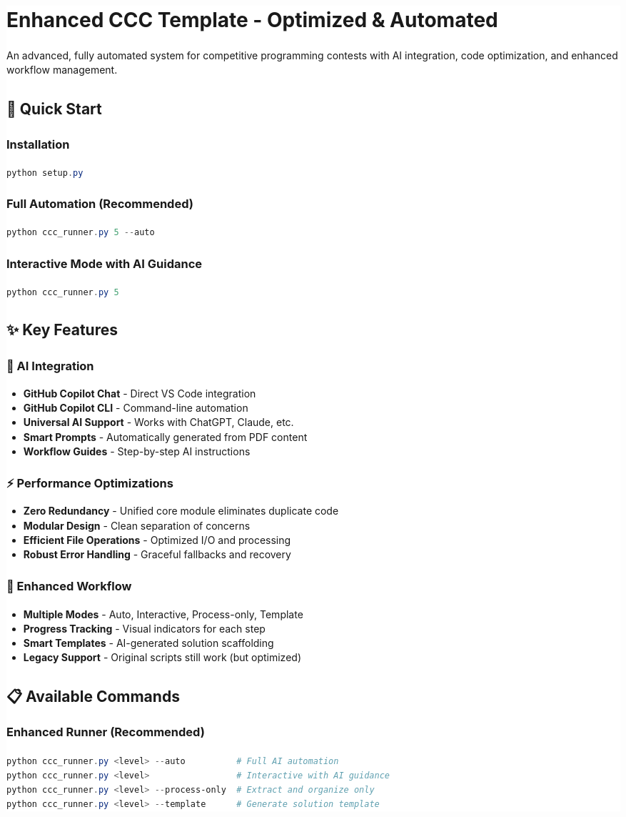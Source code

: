 # Enhanced CCC Template - Optimized & Automated

An advanced, fully automated system for competitive programming contests with AI integration, code optimization, and enhanced workflow management.

## 🚀 Quick Start

### Installation
```powershell
python setup.py
```

### Full Automation (Recommended)
```powershell
python ccc_runner.py 5 --auto
```

### Interactive Mode with AI Guidance
```powershell
python ccc_runner.py 5
```

## ✨ Key Features

### 🤖 AI Integration
- **GitHub Copilot Chat** - Direct VS Code integration
- **GitHub Copilot CLI** - Command-line automation  
- **Universal AI Support** - Works with ChatGPT, Claude, etc.
- **Smart Prompts** - Automatically generated from PDF content
- **Workflow Guides** - Step-by-step AI instructions

### ⚡ Performance Optimizations
- **Zero Redundancy** - Unified core module eliminates duplicate code
- **Modular Design** - Clean separation of concerns
- **Efficient File Operations** - Optimized I/O and processing
- **Robust Error Handling** - Graceful fallbacks and recovery

### 🎯 Enhanced Workflow
- **Multiple Modes** - Auto, Interactive, Process-only, Template
- **Progress Tracking** - Visual indicators for each step
- **Smart Templates** - AI-generated solution scaffolding
- **Legacy Support** - Original scripts still work (but optimized)

## 📋 Available Commands

### Enhanced Runner (Recommended)
```powershell
python ccc_runner.py <level> --auto          # Full AI automation
python ccc_runner.py <level>                 # Interactive with AI guidance
python ccc_runner.py <level> --process-only  # Extract and organize only
python ccc_runner.py <level> --template      # Generate solution template
```
